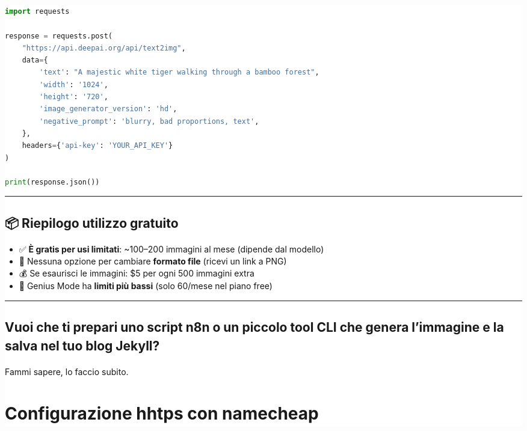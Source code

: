 ```python
import requests

response = requests.post(
    "https://api.deepai.org/api/text2img",
    data={
        'text': "A majestic white tiger walking through a bamboo forest",
        'width': '1024',
        'height': '720',
        'image_generator_version': 'hd',
        'negative_prompt': 'blurry, bad proportions, text',
    },
    headers={'api-key': 'YOUR_API_KEY'}
)

print(response.json())
```

---

## 📦 Riepilogo utilizzo gratuito

* ✅ **È gratis per usi limitati**: \~100–200 immagini al mese (dipende dal modello)
* 🚫 Nessuna opzione per cambiare **formato file** (ricevi un link a PNG)
* 💰 Se esaurisci le immagini: \$5 per ogni 500 immagini extra
* 🧠 Genius Mode ha **limiti più bassi** (solo 60/mese nel piano free)

---

## Vuoi che ti prepari uno script n8n o un piccolo tool CLI che genera l’immagine e la salva nel tuo blog Jekyll?

Fammi sapere, lo faccio subito.






























# Configurazione hhtps con namecheap

